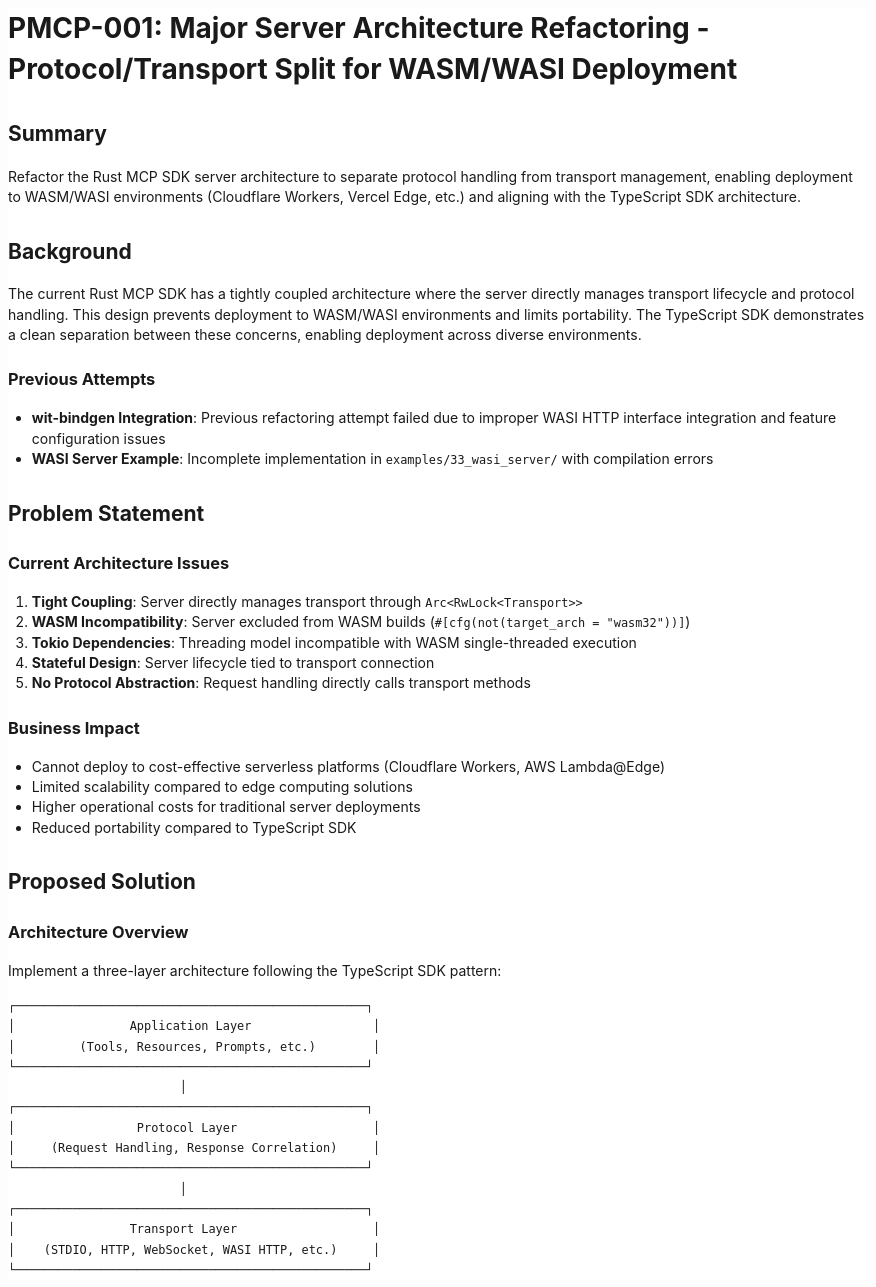 # PMCP-001: Major Server Architecture Refactoring - Protocol/Transport Split for WASM/WASI Deployment

## Summary

Refactor the Rust MCP SDK server architecture to separate protocol handling from transport management, enabling deployment to WASM/WASI environments (Cloudflare Workers, Vercel Edge, etc.) and aligning with the TypeScript SDK architecture.

## Background

The current Rust MCP SDK has a tightly coupled architecture where the server directly manages transport lifecycle and protocol handling. This design prevents deployment to WASM/WASI environments and limits portability. The TypeScript SDK demonstrates a clean separation between these concerns, enabling deployment across diverse environments.

### Previous Attempts

- **wit-bindgen Integration**: Previous refactoring attempt failed due to improper WASI HTTP interface integration and feature configuration issues
- **WASI Server Example**: Incomplete implementation in `examples/33_wasi_server/` with compilation errors

## Problem Statement

### Current Architecture Issues

1. **Tight Coupling**: Server directly manages transport through `Arc<RwLock<Transport>>`
2. **WASM Incompatibility**: Server excluded from WASM builds (`#[cfg(not(target_arch = "wasm32"))]`)
3. **Tokio Dependencies**: Threading model incompatible with WASM single-threaded execution
4. **Stateful Design**: Server lifecycle tied to transport connection
5. **No Protocol Abstraction**: Request handling directly calls transport methods

### Business Impact

- Cannot deploy to cost-effective serverless platforms (Cloudflare Workers, AWS Lambda@Edge)
- Limited scalability compared to edge computing solutions
- Higher operational costs for traditional server deployments
- Reduced portability compared to TypeScript SDK

## Proposed Solution

### Architecture Overview

Implement a three-layer architecture following the TypeScript SDK pattern:

```
┌─────────────────────────────────────────────────┐
│                Application Layer                 │
│         (Tools, Resources, Prompts, etc.)        │
└─────────────────────────────────────────────────┘
                        │
┌─────────────────────────────────────────────────┐
│                 Protocol Layer                   │
│     (Request Handling, Response Correlation)     │
└─────────────────────────────────────────────────┘
                        │
┌─────────────────────────────────────────────────┐
│                Transport Layer                   │
│    (STDIO, HTTP, WebSocket, WASI HTTP, etc.)     │
└─────────────────────────────────────────────────┘
```